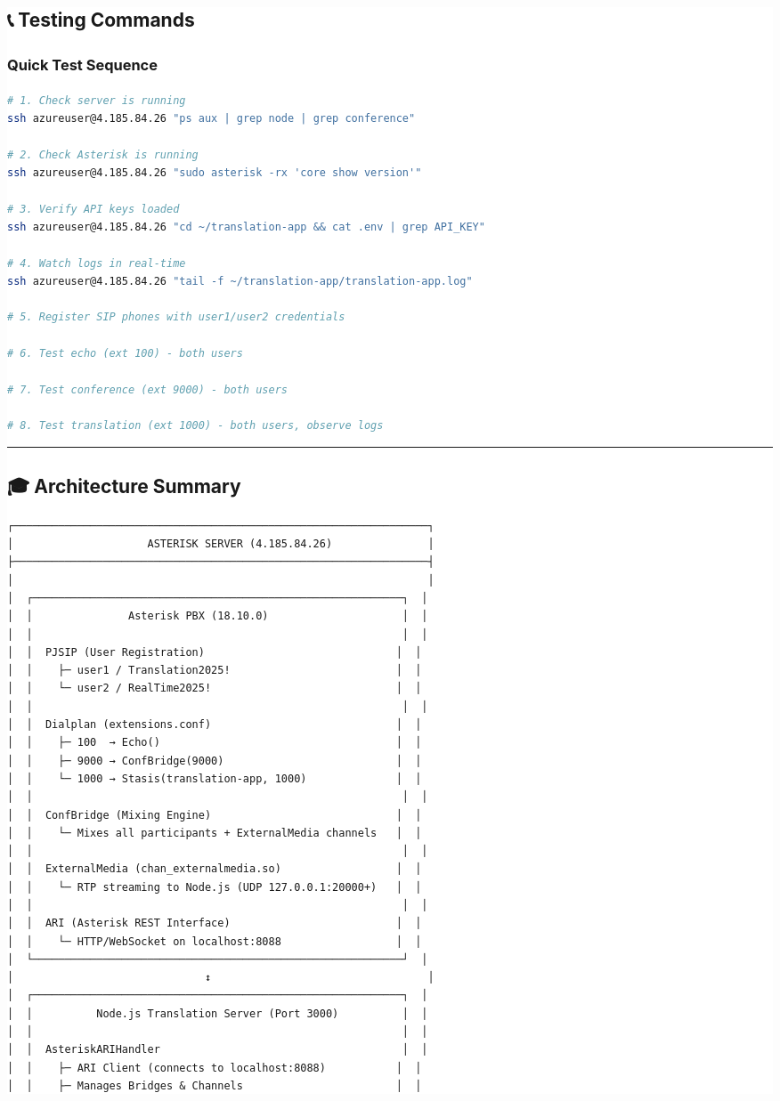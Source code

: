 
## 📞 Testing Commands

### Quick Test Sequence

```bash
# 1. Check server is running
ssh azureuser@4.185.84.26 "ps aux | grep node | grep conference"

# 2. Check Asterisk is running
ssh azureuser@4.185.84.26 "sudo asterisk -rx 'core show version'"

# 3. Verify API keys loaded
ssh azureuser@4.185.84.26 "cd ~/translation-app && cat .env | grep API_KEY"

# 4. Watch logs in real-time
ssh azureuser@4.185.84.26 "tail -f ~/translation-app/translation-app.log"

# 5. Register SIP phones with user1/user2 credentials

# 6. Test echo (ext 100) - both users

# 7. Test conference (ext 9000) - both users

# 8. Test translation (ext 1000) - both users, observe logs
```

---

## 🎓 Architecture Summary

```
┌─────────────────────────────────────────────────────────────────┐
│                     ASTERISK SERVER (4.185.84.26)               │
├─────────────────────────────────────────────────────────────────┤
│                                                                 │
│  ┌──────────────────────────────────────────────────────────┐  │
│  │               Asterisk PBX (18.10.0)                     │  │
│  │                                                          │  │
│  │  PJSIP (User Registration)                              │  │
│  │    ├─ user1 / Translation2025!                          │  │
│  │    └─ user2 / RealTime2025!                             │  │
│  │                                                          │  │
│  │  Dialplan (extensions.conf)                             │  │
│  │    ├─ 100  → Echo()                                     │  │
│  │    ├─ 9000 → ConfBridge(9000)                           │  │
│  │    └─ 1000 → Stasis(translation-app, 1000)              │  │
│  │                                                          │  │
│  │  ConfBridge (Mixing Engine)                             │  │
│  │    └─ Mixes all participants + ExternalMedia channels   │  │
│  │                                                          │  │
│  │  ExternalMedia (chan_externalmedia.so)                  │  │
│  │    └─ RTP streaming to Node.js (UDP 127.0.0.1:20000+)   │  │
│  │                                                          │  │
│  │  ARI (Asterisk REST Interface)                          │  │
│  │    └─ HTTP/WebSocket on localhost:8088                  │  │
│  └──────────────────────────────────────────────────────────┘  │
│                              ↕                                  │
│  ┌──────────────────────────────────────────────────────────┐  │
│  │          Node.js Translation Server (Port 3000)          │  │
│  │                                                          │  │
│  │  AsteriskARIHandler                                      │  │
│  │    ├─ ARI Client (connects to localhost:8088)           │  │
│  │    ├─ Manages Bridges & Channels                        │  │
```